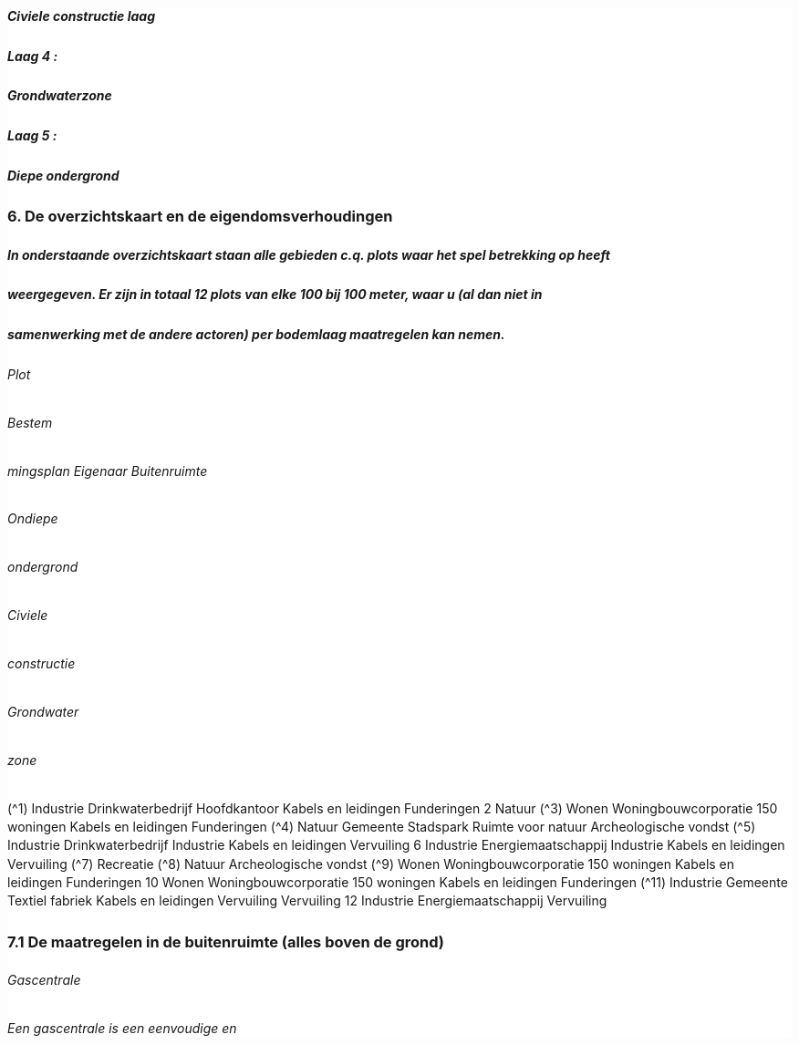 ##### Civiele constructie laag 

##### Laag 4 : 

##### Grondwaterzone 

##### Laag 5 : 

##### Diepe ondergrond 


### 6. De overzichtskaart en de eigendomsverhoudingen 

##### In onderstaande overzichtskaart staan alle gebieden c.q. plots waar het spel betrekking op heeft 

##### weergegeven. Er zijn in totaal 12 plots van elke 100 bij 100 meter, waar u (al dan niet in 

##### samenwerking met de andere actoren) per bodemlaag maatregelen kan nemen. 

###### Plot 

###### Bestem

###### mingsplan Eigenaar Buitenruimte 

###### Ondiepe 

###### ondergrond 

###### Civiele 

###### constructie 

###### Grondwater 

###### zone 

(^1) Industrie Drinkwaterbedrijf Hoofdkantoor Kabels en leidingen Funderingen 2 Natuur (^3) Wonen Woningbouwcorporatie 150 woningen Kabels en leidingen Funderingen (^4) Natuur Gemeente Stadspark Ruimte voor natuur Archeologische vondst (^5) Industrie Drinkwaterbedrijf Industrie Kabels en leidingen Vervuiling 6 Industrie Energiemaatschappij Industrie Kabels en leidingen Vervuiling (^7) Recreatie (^8) Natuur Archeologische vondst (^9) Wonen Woningbouwcorporatie 150 woningen Kabels en leidingen Funderingen 10 Wonen Woningbouwcorporatie 150 woningen Kabels en leidingen Funderingen (^11) Industrie Gemeente Textiel fabriek Kabels en leidingen Vervuiling Vervuiling 12 Industrie Energiemaatschappij Vervuiling 


### 7.1 De maatregelen in de buitenruimte (alles boven de grond) 

###### Gascentrale 

###### Een gascentrale is een eenvoudige en 
